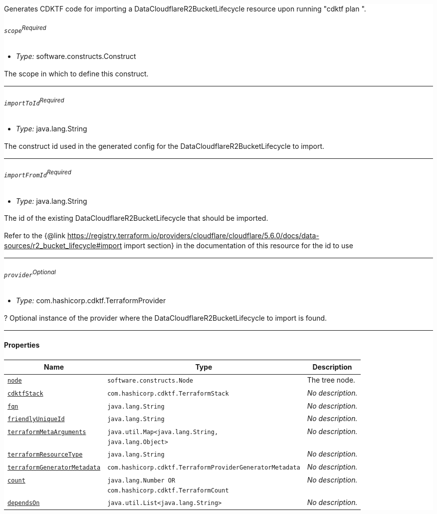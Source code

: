 Generates CDKTF code for importing a DataCloudflareR2BucketLifecycle resource upon running "cdktf plan <stack-name>".

###### `scope`<sup>Required</sup> <a name="scope" id="@cdktf/provider-cloudflare.dataCloudflareR2BucketLifecycle.DataCloudflareR2BucketLifecycle.generateConfigForImport.parameter.scope"></a>

- *Type:* software.constructs.Construct

The scope in which to define this construct.

---

###### `importToId`<sup>Required</sup> <a name="importToId" id="@cdktf/provider-cloudflare.dataCloudflareR2BucketLifecycle.DataCloudflareR2BucketLifecycle.generateConfigForImport.parameter.importToId"></a>

- *Type:* java.lang.String

The construct id used in the generated config for the DataCloudflareR2BucketLifecycle to import.

---

###### `importFromId`<sup>Required</sup> <a name="importFromId" id="@cdktf/provider-cloudflare.dataCloudflareR2BucketLifecycle.DataCloudflareR2BucketLifecycle.generateConfigForImport.parameter.importFromId"></a>

- *Type:* java.lang.String

The id of the existing DataCloudflareR2BucketLifecycle that should be imported.

Refer to the {@link https://registry.terraform.io/providers/cloudflare/cloudflare/5.6.0/docs/data-sources/r2_bucket_lifecycle#import import section} in the documentation of this resource for the id to use

---

###### `provider`<sup>Optional</sup> <a name="provider" id="@cdktf/provider-cloudflare.dataCloudflareR2BucketLifecycle.DataCloudflareR2BucketLifecycle.generateConfigForImport.parameter.provider"></a>

- *Type:* com.hashicorp.cdktf.TerraformProvider

? Optional instance of the provider where the DataCloudflareR2BucketLifecycle to import is found.

---

#### Properties <a name="Properties" id="Properties"></a>

| **Name** | **Type** | **Description** |
| --- | --- | --- |
| <code><a href="#@cdktf/provider-cloudflare.dataCloudflareR2BucketLifecycle.DataCloudflareR2BucketLifecycle.property.node">node</a></code> | <code>software.constructs.Node</code> | The tree node. |
| <code><a href="#@cdktf/provider-cloudflare.dataCloudflareR2BucketLifecycle.DataCloudflareR2BucketLifecycle.property.cdktfStack">cdktfStack</a></code> | <code>com.hashicorp.cdktf.TerraformStack</code> | *No description.* |
| <code><a href="#@cdktf/provider-cloudflare.dataCloudflareR2BucketLifecycle.DataCloudflareR2BucketLifecycle.property.fqn">fqn</a></code> | <code>java.lang.String</code> | *No description.* |
| <code><a href="#@cdktf/provider-cloudflare.dataCloudflareR2BucketLifecycle.DataCloudflareR2BucketLifecycle.property.friendlyUniqueId">friendlyUniqueId</a></code> | <code>java.lang.String</code> | *No description.* |
| <code><a href="#@cdktf/provider-cloudflare.dataCloudflareR2BucketLifecycle.DataCloudflareR2BucketLifecycle.property.terraformMetaArguments">terraformMetaArguments</a></code> | <code>java.util.Map<java.lang.String, java.lang.Object></code> | *No description.* |
| <code><a href="#@cdktf/provider-cloudflare.dataCloudflareR2BucketLifecycle.DataCloudflareR2BucketLifecycle.property.terraformResourceType">terraformResourceType</a></code> | <code>java.lang.String</code> | *No description.* |
| <code><a href="#@cdktf/provider-cloudflare.dataCloudflareR2BucketLifecycle.DataCloudflareR2BucketLifecycle.property.terraformGeneratorMetadata">terraformGeneratorMetadata</a></code> | <code>com.hashicorp.cdktf.TerraformProviderGeneratorMetadata</code> | *No description.* |
| <code><a href="#@cdktf/provider-cloudflare.dataCloudflareR2BucketLifecycle.DataCloudflareR2BucketLifecycle.property.count">count</a></code> | <code>java.lang.Number OR com.hashicorp.cdktf.TerraformCount</code> | *No description.* |
| <code><a href="#@cdktf/provider-cloudflare.dataCloudflareR2BucketLifecycle.DataCloudflareR2BucketLifecycle.property.dependsOn">dependsOn</a></code> | <code>java.util.List<java.lang.String></code> | *No description.* |